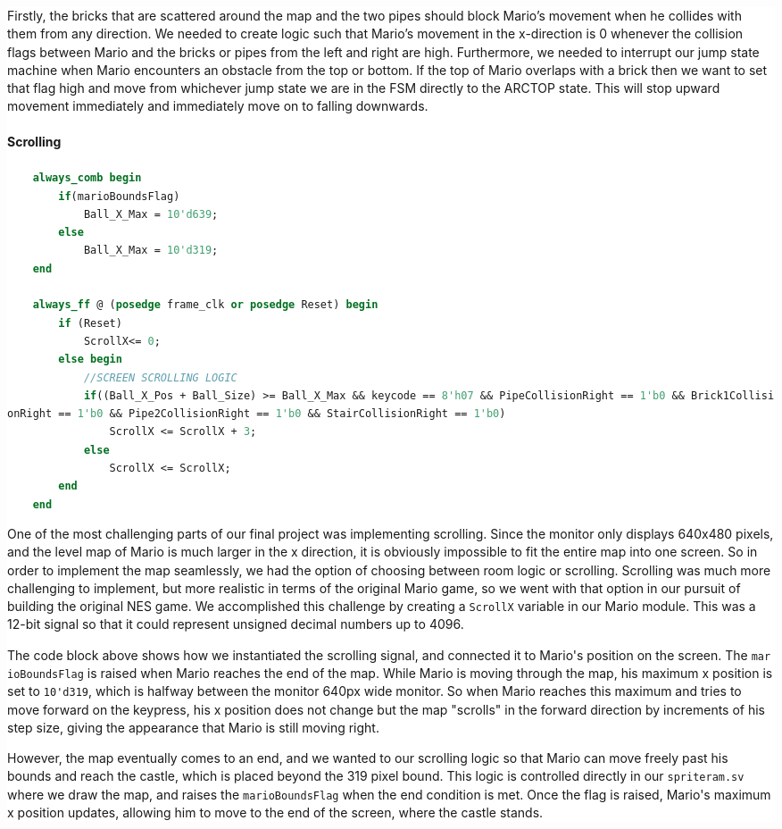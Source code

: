 Firstly, the bricks that are scattered around the map and the two pipes should block Mario’s movement when he collides with them from any direction. We needed to create logic such that Mario’s movement in the x-direction is 0 whenever the collision flags between Mario and the bricks or pipes from the left and right are high. Furthermore, we needed to interrupt our jump state machine when Mario encounters an obstacle from the top or bottom. If the top of Mario overlaps with a brick then we want to set that flag high and move from whichever jump state we are in the FSM directly to the ARCTOP state. This will stop upward movement immediately and immediately move on to falling downwards.

#### Scrolling

```systemverilog
	always_comb begin
		if(marioBoundsFlag)
			Ball_X_Max = 10'd639;
		else
			Ball_X_Max = 10'd319;
	end
	
	always_ff @ (posedge frame_clk or posedge Reset) begin
		if (Reset)
			ScrollX<= 0;
		else begin
			//SCREEN SCROLLING LOGIC
			if((Ball_X_Pos + Ball_Size) >= Ball_X_Max && keycode == 8'h07 && PipeCollisionRight == 1'b0 && Brick1CollisionRight == 1'b0 && Pipe2CollisionRight == 1'b0 && StairCollisionRight == 1'b0)
				ScrollX <= ScrollX + 3;
			else
				ScrollX <= ScrollX;
		end
	end
```



One of the most challenging parts of our final project was implementing scrolling. Since the monitor only displays 640x480 pixels, and the level map of Mario is much larger in the x direction, it is obviously impossible to fit the entire map into one screen. So in order to implement the map seamlessly, we had the option of choosing between room logic or scrolling. Scrolling was much more challenging to implement, but more realistic in terms of the original Mario game, so we went with that option in our pursuit of building the original NES game. We accomplished this challenge by creating a `ScrollX` variable in our Mario module. This was a 12-bit signal so that it could represent unsigned decimal numbers up to 4096. 

The code block above shows how we instantiated the scrolling signal, and connected it to Mario's position on the screen. The `marioBoundsFlag` is raised when Mario reaches the end of the map. While Mario is moving through the map, his maximum x position is set to `10'd319`, which is halfway between the monitor 640px wide monitor. So when Mario reaches this maximum and tries to move forward on the keypress, his x position does not change but the map "scrolls" in the forward direction by increments of his step size, giving the appearance that Mario is still moving right.

However, the map eventually comes to an end, and we wanted to our scrolling logic so that Mario can move freely past his bounds and reach the castle, which is placed beyond the 319 pixel bound. This logic is controlled directly in our `spriteram.sv` where we draw the map, and raises the `marioBoundsFlag` when the end condition is met. Once the flag is raised, Mario's maximum x position updates, allowing him to move to the end of the screen, where the castle stands.
